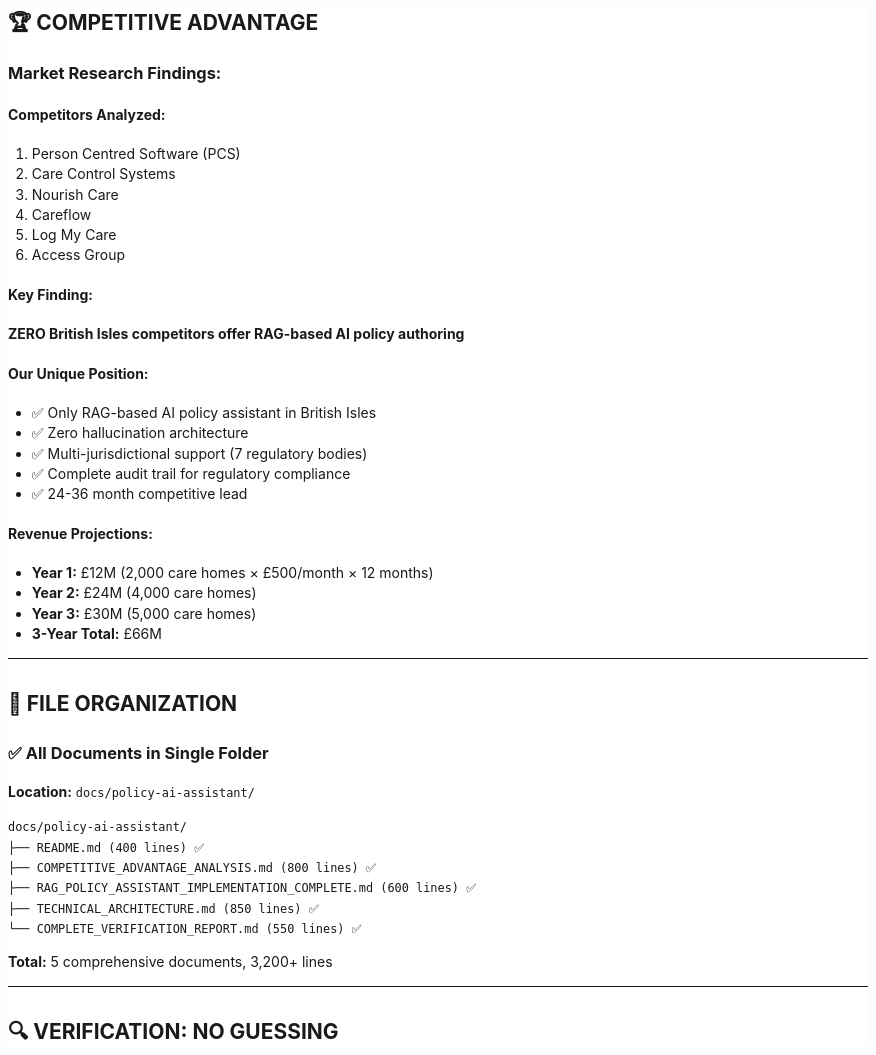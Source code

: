 ## 🏆 COMPETITIVE ADVANTAGE

### **Market Research Findings:**

#### **Competitors Analyzed:**
1. Person Centred Software (PCS)
2. Care Control Systems
3. Nourish Care
4. Careflow
5. Log My Care
6. Access Group

#### **Key Finding:**
**ZERO British Isles competitors offer RAG-based AI policy authoring**

#### **Our Unique Position:**
- ✅ Only RAG-based AI policy assistant in British Isles
- ✅ Zero hallucination architecture
- ✅ Multi-jurisdictional support (7 regulatory bodies)
- ✅ Complete audit trail for regulatory compliance
- ✅ 24-36 month competitive lead

#### **Revenue Projections:**
- **Year 1:** £12M (2,000 care homes × £500/month × 12 months)
- **Year 2:** £24M (4,000 care homes)
- **Year 3:** £30M (5,000 care homes)
- **3-Year Total:** £66M

---

## 📂 FILE ORGANIZATION

### ✅ All Documents in Single Folder

**Location:** `docs/policy-ai-assistant/`

```
docs/policy-ai-assistant/
├── README.md (400 lines) ✅
├── COMPETITIVE_ADVANTAGE_ANALYSIS.md (800 lines) ✅
├── RAG_POLICY_ASSISTANT_IMPLEMENTATION_COMPLETE.md (600 lines) ✅
├── TECHNICAL_ARCHITECTURE.md (850 lines) ✅
└── COMPLETE_VERIFICATION_REPORT.md (550 lines) ✅
```

**Total:** 5 comprehensive documents, 3,200+ lines

---

## 🔍 VERIFICATION: NO GUESSING
